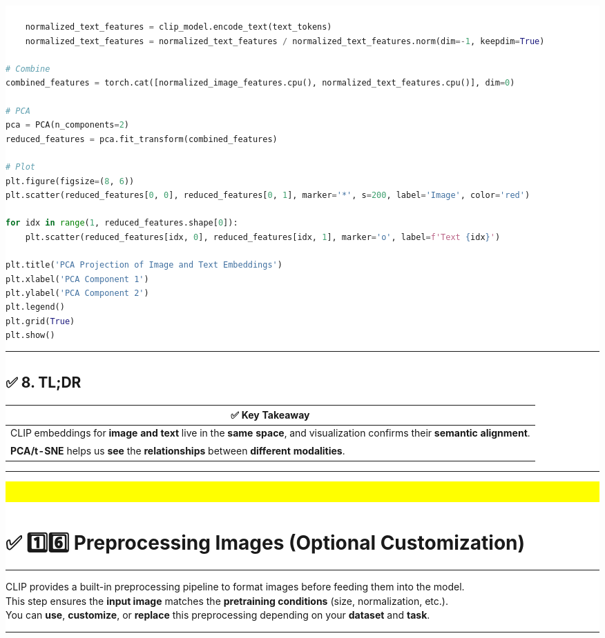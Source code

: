 ```python

    normalized_text_features = clip_model.encode_text(text_tokens)
    normalized_text_features = normalized_text_features / normalized_text_features.norm(dim=-1, keepdim=True)

# Combine
combined_features = torch.cat([normalized_image_features.cpu(), normalized_text_features.cpu()], dim=0)

# PCA
pca = PCA(n_components=2)
reduced_features = pca.fit_transform(combined_features)

# Plot
plt.figure(figsize=(8, 6))
plt.scatter(reduced_features[0, 0], reduced_features[0, 1], marker='*', s=200, label='Image', color='red')

for idx in range(1, reduced_features.shape[0]):
    plt.scatter(reduced_features[idx, 0], reduced_features[idx, 1], marker='o', label=f'Text {idx}')

plt.title('PCA Projection of Image and Text Embeddings')
plt.xlabel('PCA Component 1')
plt.ylabel('PCA Component 2')
plt.legend()
plt.grid(True)
plt.show()
```

---

## ✅ 8. TL;DR

| ✅ **Key Takeaway** |
|---------------------|
| CLIP embeddings for **image and text** live in the **same space**, and visualization confirms their **semantic alignment**. |
| **PCA/t-SNE** helps us **see** the **relationships** between **different modalities**. |

---


<hr style="height:30px; background-color:YELLOW; border:none;">

# ✅ 1️⃣6️⃣ Preprocessing Images (Optional Customization)
---
CLIP provides a built-in preprocessing pipeline to format images before feeding them into the model.  
This step ensures the **input image** matches the **pretraining conditions** (size, normalization, etc.).  
You can **use**, **customize**, or **replace** this preprocessing depending on your **dataset** and **task**.

---